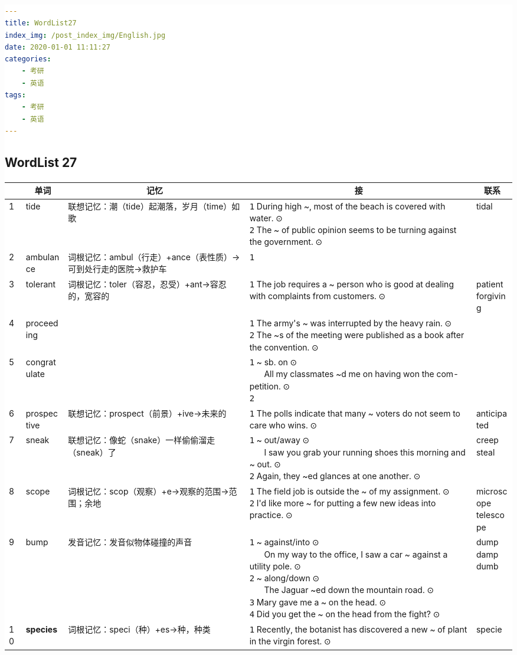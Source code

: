 ```yaml
---
title: WordList27
index_img: /post_index_img/English.jpg
date: 2020-01-01 11:11:27
categories:
    - 考研
    - 英语
tags:
    - 考研
    - 英语
---
```


## WordList 27

||单词|记忆|接|联系|
|-|-|-|-|-|
|1|<font title="[taɪd]" onclick="alert('[taɪd]')">tide</font>|联想记忆：潮（tide）起潮落，岁月（time）如歌|<kbd title="n. ① 潮，潮汐" onclick="alert('n. ① 潮，潮汐')">1</kbd> During high ~, most of the beach is covered with water. <font title="涨潮的时候，大部分海滩都被水淹没了。" onclick="alert('涨潮的时候，大部分海滩都被水淹没了。')">⊙</font><br /><kbd title="② 潮流，趋势" onclick="alert('② 潮流，趋势')">2</kbd> The ~ of public opinion seems to be turning against the government. <font title="公众舆论似乎有反对政府的倾向。" onclick="alert('公众舆论似乎有反对政府的倾向。')">⊙</font>|<font title="（a. 潮汐的；潮流的）" onclick="alert('（a. 潮汐的；潮流的）')">tidal</font>|
|2|<font title="[ˈæmbjələns]" onclick="alert('[ˈæmbjələns]')">ambulance</font>|词根记忆：ambul（行走）+ance（表性质）→可到处行走的医院→救护车|<kbd title="n. 救护车" onclick="alert('n. 救护车')">1</kbd>||
|3|<font title="[ˈtɒlərənt]" onclick="alert('[ˈtɒlərənt]')">tolerant</font>|词根记忆：toler（容忍，忍受）+ant→容忍的，宽容的|<kbd title="a. 容忍的，宽容的" onclick="alert('a. 容忍的，宽容的')">1</kbd> The job requires a ~ person who is good at dealing with complaints from customers. <font title="这一职位要求工作人员具有容忍力，善于处理来自客人的投诉。" onclick="alert('这一职位要求工作人员具有容忍力，善于处理来自客人的投诉。')">⊙</font>|<font title="（a. 容忍的；有耐心的）" onclick="alert('（a. 容忍的；有耐心的）')">patient</font><br /><font title="（a. 宽容的）" onclick="alert('（a. 宽容的）')">forgiving</font>|<font title="（a. 不宽容的）" onclick="alert('（a. 不宽容的）')">intolerant</font>|
|4|<font title="[prəˈsiːdɪŋ]" onclick="alert('[prəˈsiːdɪŋ]')">proceeding</font>||<kbd title="n. ① 行动；进行" onclick="alert('n. ① 行动；进行')">1</kbd> The army's ~ was interrupted by the heavy rain. <font title="军队的行动因大雨而中断了。" onclick="alert('军队的行动因大雨而中断了。')">⊙</font><br /><kbd title="② 会议记录；学报" onclick="alert('② 会议记录；学报')">2</kbd> The ~s of the meeting were published as a book after the convention. <font title="会后，这次会议的会议记录被编辑成书出版了。" onclick="alert('会后，这次会议的会议记录被编辑成书出版了。')">⊙</font>||
|5|<font title="[kənˈgrætʃuleɪt]" onclick="alert('[kənˈgrætʃuleɪt]')">congratulate</font>||<kbd title="vt. ① 祝贺；恭喜" onclick="alert('vt. ① 祝贺；恭喜')">1</kbd> ~ sb. on <font title="祝贺" onclick="alert('祝贺')">⊙</font><br />&emsp;&ensp; All my classmates ~d me on having won the com-petition. <font title="全班同学都祝贺我赢得了这场比赛。" onclick="alert('全班同学都祝贺我赢得了这场比赛。')">⊙</font><br /><kbd title="② 自我庆幸" onclick="alert('② 自我庆幸')">2</kbd>||
|6|<font title="[prəˈspektɪv]" onclick="alert('[prəˈspektɪv]')">prospective</font>|联想记忆：prospect（前景）+ive→未来的|<kbd title="a. 未来的，预期的；可能的" onclick="alert('a. 未来的，预期的；可能的')">1</kbd> The polls indicate that many ~ voters do not seem to care who wins. <font title="民意测验显示，很多可能会投票的选民似乎并不在意谁会获胜。" onclick="alert('民意测验显示，很多可能会投票的选民似乎并不在意谁会获胜。')">⊙</font>|<font title="（a. 预期的）" onclick="alert('（a. 预期的）')">anticipated</font>|
|7|<font title="[sniːk]" onclick="alert('[sniːk]')">sneak</font>|联想记忆：像蛇（snake）一样偷偷溜走（sneak）了|<kbd title="v. ① 偷偷地走，溜，潜行" onclick="alert('v. ① 偷偷地走，溜，潜行')">1</kbd> ~ out/away <font title="偷偷地走，溜，潜行" onclick="alert('偷偷地走，溜，潜行')">⊙</font><br />&emsp;&ensp; I saw you grab your running shoes this morning and ~ out. <font title="今天早上我看见你提着跑鞋溜出去了。" onclick="alert('今天早上我看见你提着跑鞋溜出去了。')">⊙</font><br /><kbd title="② 偷偷地做（或拿、吃）" onclick="alert('② 偷偷地做（或拿、吃）')">2</kbd> Again, they ~ed glances at one another. <font title="他们重新偷偷地打量了对方。" onclick="alert('他们重新偷偷地打量了对方。')">⊙</font>|<font title="（v. 蹑手蹑脚地走）" onclick="alert('（v. 蹑手蹑脚地走）')">creep</font><br /><font title="（v. 偷）" onclick="alert('（v. 偷）')">steal</font>|
|8|<font title="[skəʊp]" onclick="alert('[skəʊp]')">scope</font>|词根记忆：scop（观察）+e→观察的范围→范围；余地|<kbd title="n. ① （活动）范围" onclick="alert('n. ① （活动）范围')">1</kbd> The field job is outside the ~ of my assignment. <font title="野外工作超出了我的工作范围。" onclick="alert('野外工作超出了我的工作范围。')">⊙</font><br /><kbd title="② 机会；余地" onclick="alert('② 机会；余地')">2</kbd> I'd like more ~ for putting a few new ideas into practice. <font title="我希望能有更多的机会实现一些新的想法。" onclick="alert('我希望能有更多的机会实现一些新的想法。')">⊙</font>|<font title="（n. 显微镜）" onclick="alert('（n. 显微镜）')">microscope</font><br /><font title="（n. 望远镜）" onclick="alert('（n. 望远镜）')">telescope</font>|
|9|<font title="[bʌmp]" onclick="alert('[bʌmp]')">bump</font>|发音记忆：发音似物体碰撞的声音|<kbd title="v. ① 碰，撞" onclick="alert('v. ① 碰，撞')">1</kbd> ~ against/into <font title="碰到，撞到" onclick="alert('碰到，撞到')">⊙</font><br />&emsp;&ensp; On my way to the office, I saw a car ~ against a utility pole. <font title="去上班的路上，我看到一辆车撞到电线杆上了。" onclick="alert('去上班的路上，我看到一辆车撞到电线杆上了。')">⊙</font><br /><kbd title="② 颠簸着前进" onclick="alert('② 颠簸着前进')">2</kbd> ~ along/down <font title="颠簸着前进" onclick="alert('颠簸着前进')">⊙</font><br />&emsp;&ensp; The Jaguar ~ed down the mountain road. <font title="那辆捷豹车颠簸着驶下山路。" onclick="alert('那辆捷豹车颠簸着驶下山路。')">⊙</font><br /><kbd title="n. ① （无意的）碰，撞" onclick="alert('n. ① （无意的）碰，撞')">3</kbd> Mary gave me a ~ on the head. <font title="玛丽猛地撞了一下我的头。" onclick="alert('玛丽猛地撞了一下我的头。')">⊙</font><br /><kbd title="② 隆起物" onclick="alert('② 隆起物')">4</kbd> Did you get the ~ on the head from the fight? <font title="你头上的包是打架弄的吗？" onclick="alert('你头上的包是打架弄的吗？')">⊙</font>|<font title="（n. 垃圾堆）" onclick="alert('（n. 垃圾堆）')">dump</font><br /><font title="（n. 湿气）" onclick="alert('（n. 湿气）')">damp</font><br /><font title="（a. 哑的）" onclick="alert('（a. 哑的）')">dumb</font>|
|10|<b title="[ˈspiːʃiːz]" onclick="alert('[ˈspiːʃiːz]')">species</b>|词根记忆：speci（种）+es→种，种类|<kbd title="n. （物）种，种类" onclick="alert('n. （物）种，种类')">1</kbd> Recently, the botanist has discovered a new ~ of plant in the virgin forest. <font title="最近，这位植物学家在原始森林里发现了一种新植物。" onclick="alert('最近，这位植物学家在原始森林里发现了一种新植物。')">⊙</font>|<font title="（n. 硬币）" onclick="alert('（n. 硬币）')">specie</font>|